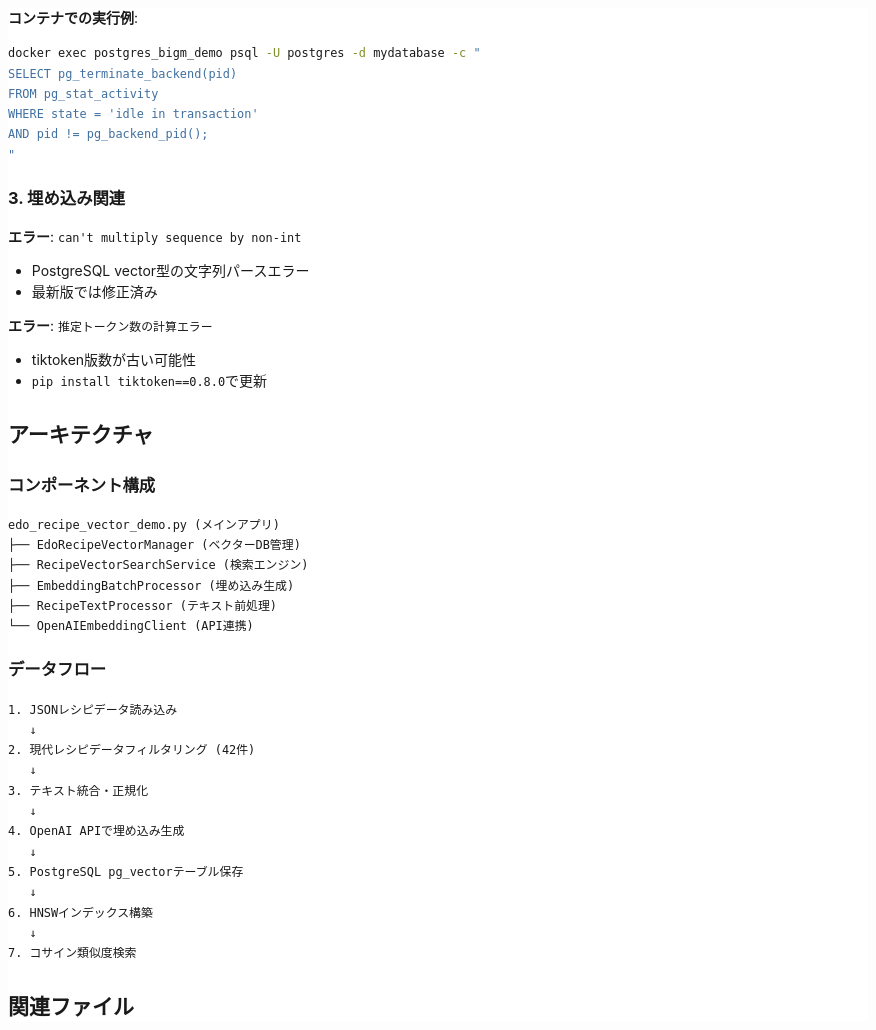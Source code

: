 **コンテナでの実行例**:
```bash
docker exec postgres_bigm_demo psql -U postgres -d mydatabase -c "
SELECT pg_terminate_backend(pid) 
FROM pg_stat_activity 
WHERE state = 'idle in transaction' 
AND pid != pg_backend_pid();
"
```

### 3. 埋め込み関連

**エラー**: `can't multiply sequence by non-int`
- PostgreSQL vector型の文字列パースエラー
- 最新版では修正済み

**エラー**: `推定トークン数の計算エラー`
- tiktoken版数が古い可能性
- `pip install tiktoken==0.8.0`で更新

## アーキテクチャ

### コンポーネント構成

```
edo_recipe_vector_demo.py (メインアプリ)
├── EdoRecipeVectorManager (ベクターDB管理)
├── RecipeVectorSearchService (検索エンジン)
├── EmbeddingBatchProcessor (埋め込み生成)
├── RecipeTextProcessor (テキスト前処理)
└── OpenAIEmbeddingClient (API連携)
```

### データフロー

```
1. JSONレシピデータ読み込み
   ↓
2. 現代レシピデータフィルタリング (42件)
   ↓
3. テキスト統合・正規化
   ↓
4. OpenAI APIで埋め込み生成
   ↓
5. PostgreSQL pg_vectorテーブル保存
   ↓
6. HNSWインデックス構築
   ↓ 
7. コサイン類似度検索
```

## 関連ファイル
